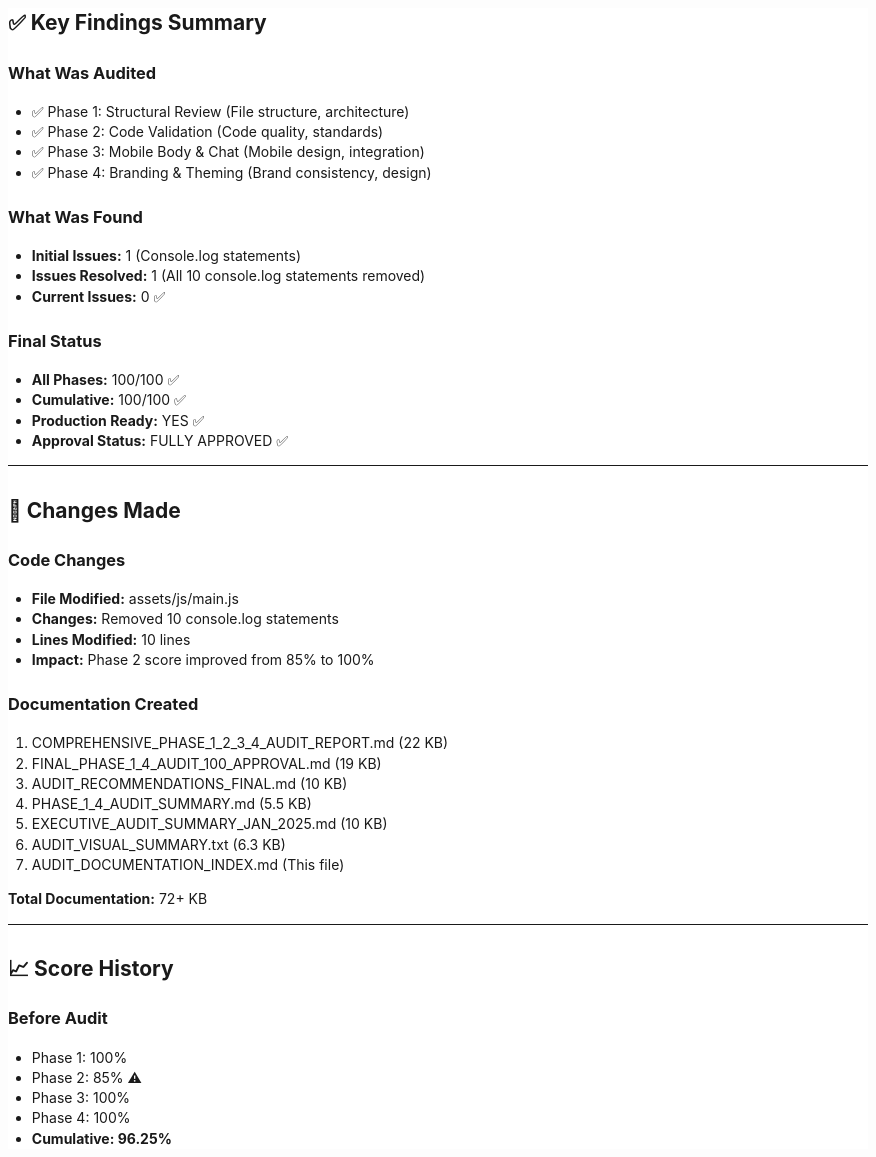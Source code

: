 
## ✅ Key Findings Summary

### What Was Audited
- ✅ Phase 1: Structural Review (File structure, architecture)
- ✅ Phase 2: Code Validation (Code quality, standards)
- ✅ Phase 3: Mobile Body & Chat (Mobile design, integration)
- ✅ Phase 4: Branding & Theming (Brand consistency, design)

### What Was Found
- **Initial Issues:** 1 (Console.log statements)
- **Issues Resolved:** 1 (All 10 console.log statements removed)
- **Current Issues:** 0 ✅

### Final Status
- **All Phases:** 100/100 ✅
- **Cumulative:** 100/100 ✅
- **Production Ready:** YES ✅
- **Approval Status:** FULLY APPROVED ✅

---

## 🔧 Changes Made

### Code Changes
- **File Modified:** assets/js/main.js
- **Changes:** Removed 10 console.log statements
- **Lines Modified:** 10 lines
- **Impact:** Phase 2 score improved from 85% to 100%

### Documentation Created
1. COMPREHENSIVE_PHASE_1_2_3_4_AUDIT_REPORT.md (22 KB)
2. FINAL_PHASE_1_4_AUDIT_100_APPROVAL.md (19 KB)
3. AUDIT_RECOMMENDATIONS_FINAL.md (10 KB)
4. PHASE_1_4_AUDIT_SUMMARY.md (5.5 KB)
5. EXECUTIVE_AUDIT_SUMMARY_JAN_2025.md (10 KB)
6. AUDIT_VISUAL_SUMMARY.txt (6.3 KB)
7. AUDIT_DOCUMENTATION_INDEX.md (This file)

**Total Documentation:** 72+ KB

---

## 📈 Score History

### Before Audit
- Phase 1: 100%
- Phase 2: 85% ⚠️
- Phase 3: 100%
- Phase 4: 100%
- **Cumulative: 96.25%**
